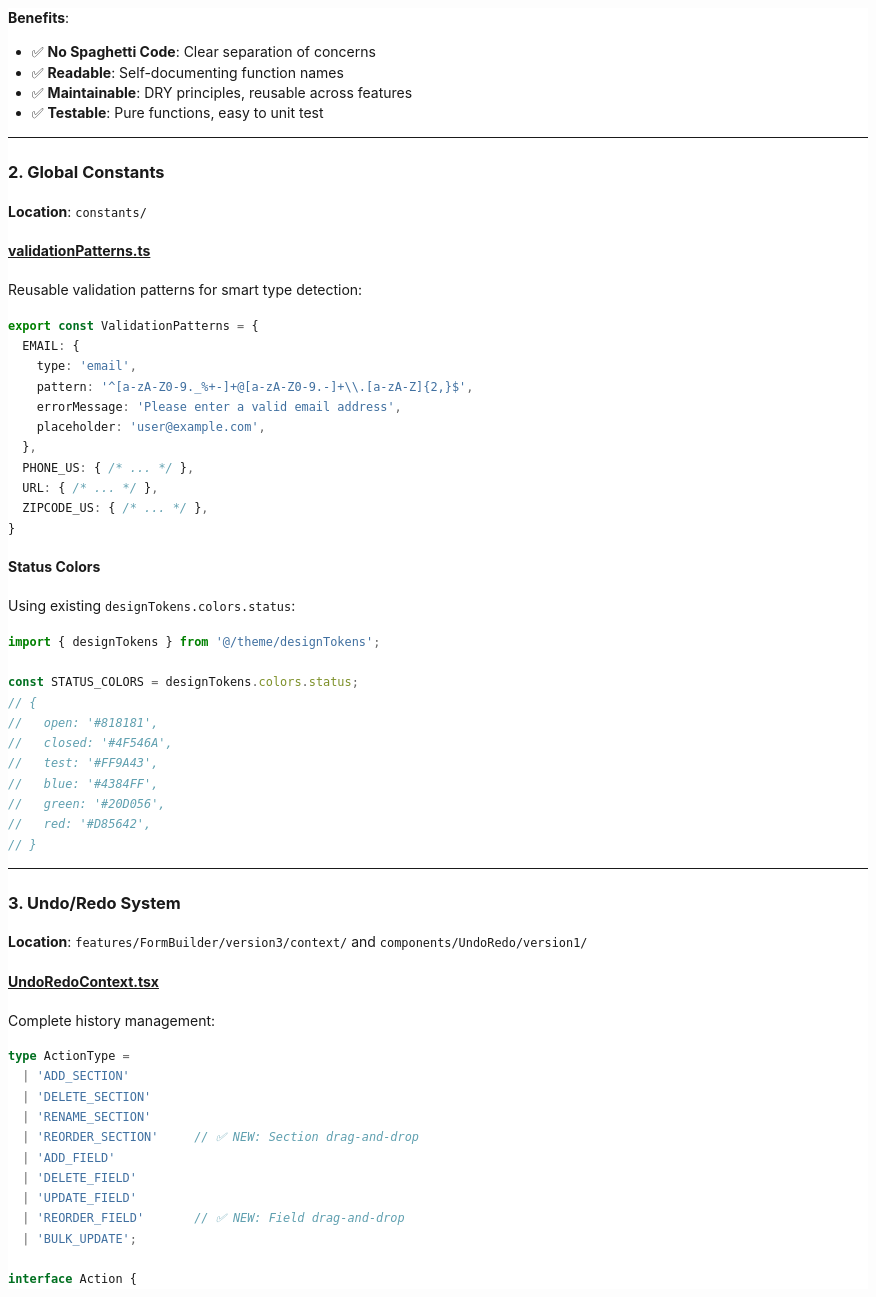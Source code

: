 **Benefits**:
- ✅ **No Spaghetti Code**: Clear separation of concerns
- ✅ **Readable**: Self-documenting function names
- ✅ **Maintainable**: DRY principles, reusable across features
- ✅ **Testable**: Pure functions, easy to unit test

---

### 2. Global Constants

**Location**: `constants/`

#### [validationPatterns.ts](../../../constants/validationPatterns.ts)
Reusable validation patterns for smart type detection:
```typescript
export const ValidationPatterns = {
  EMAIL: {
    type: 'email',
    pattern: '^[a-zA-Z0-9._%+-]+@[a-zA-Z0-9.-]+\\.[a-zA-Z]{2,}$',
    errorMessage: 'Please enter a valid email address',
    placeholder: 'user@example.com',
  },
  PHONE_US: { /* ... */ },
  URL: { /* ... */ },
  ZIPCODE_US: { /* ... */ },
}
```

#### Status Colors
Using existing `designTokens.colors.status`:
```typescript
import { designTokens } from '@/theme/designTokens';

const STATUS_COLORS = designTokens.colors.status;
// {
//   open: '#818181',
//   closed: '#4F546A',
//   test: '#FF9A43',
//   blue: '#4384FF',
//   green: '#20D056',
//   red: '#D85642',
// }
```

---

### 3. Undo/Redo System

**Location**: `features/FormBuilder/version3/context/` and `components/UndoRedo/version1/`

#### [UndoRedoContext.tsx](context/UndoRedoContext.tsx)
Complete history management:
```typescript
type ActionType =
  | 'ADD_SECTION'
  | 'DELETE_SECTION'
  | 'RENAME_SECTION'
  | 'REORDER_SECTION'     // ✅ NEW: Section drag-and-drop
  | 'ADD_FIELD'
  | 'DELETE_FIELD'
  | 'UPDATE_FIELD'
  | 'REORDER_FIELD'       // ✅ NEW: Field drag-and-drop
  | 'BULK_UPDATE';

interface Action {
```